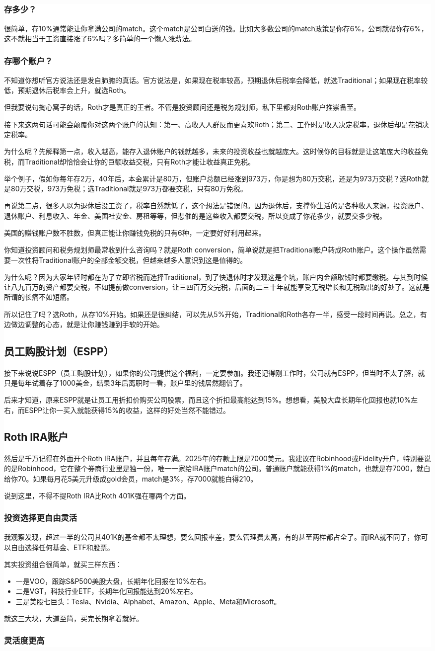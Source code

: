 ### 存多少？

很简单，存10%通常能让你拿满公司的match。这个match是公司白送的钱。比如大多数公司的match政策是你存6%，公司就帮你存6%，这不就相当于工资直接涨了6%吗？多简单的一个懒人涨薪法。

### 存哪个账户？

不知道你想听官方说法还是发自肺腑的真话。官方说法是，如果现在税率较高，预期退休后税率会降低，就选Traditional；如果现在税率较低，预期退休后税率会上升，就选Roth。

但我要说句掏心窝子的话，Roth才是真正的王者。不管是投资顾问还是税务规划师，私下里都对Roth账户推崇备至。

接下来这两句话可能会颠覆你对这两个账户的认知：第一、高收入人群反而更喜欢Roth；第二、工作时是收入决定税率，退休后却是花销决定税率。

为什么呢？先解释第一点，收入越高，能存入退休账户的钱就越多，未来的投资收益也就越庞大。这时候你的目标就是让这笔庞大的收益免税，而Traditional却恰恰会让你的巨额收益交税，只有Roth才能让收益真正免税。

举个例子，假如你每年存2万，40年后，本金累计是80万，但账户总额已经涨到973万，你是想为80万交税，还是为973万交税？选Roth就是80万交税，973万免税；选Traditional就是973万都要交税，只有80万免税。

再说第二点，很多人以为退休后没工资了，税率自然就低了，这个想法是错误的。因为退休后，支撑你生活的是各种收入来源，投资账户、退休账户、利息收入、年金、美国社安金、房租等等，但悲催的是这些收入都要交税，所以变成了你花多少，就要交多少税。

美国的赚钱账户数不胜数，但真正能让你赚钱免税的只有6种，一定要好好利用起来。

你知道投资顾问和税务规划师最常收到什么咨询吗？就是Roth conversion，简单说就是把Traditional账户转成Roth账户。这个操作虽然需要一次性将Traditional账户的全部金额交税，但越来越多人意识到这是值得的。

为什么呢？因为大家年轻时都在为了立即省税而选择Traditional，到了快退休时才发现这是个坑，账户内金额取钱时都要缴税。与其到时候让八九百万的资产都要交税，不如提前做conversion，让三四百万交完税，后面的二三十年就能享受无税增长和无税取出的好处了。这就是所谓的长痛不如短痛。

所以记住了吗？选Roth，从存10%开始。如果还是很纠结，可以先从5%开始，Traditional和Roth各存一半，感受一段时间再说。总之，有边做边调整的心态，就是让你赚钱赚到手软的开始。

## 员工购股计划（ESPP）

接下来说说ESPP（员工购股计划），如果你的公司提供这个福利，一定要参加。我还记得刚工作时，公司就有ESPP，但当时不太了解，就只是每年试着存了1000美金，结果3年后离职时一看，账户里的钱居然翻倍了。

后来才知道，原来ESPP就是让员工用折扣价购买公司股票，而且这个折扣最高能达到15%。想想看，美股大盘长期年化回报也就10%左右，而ESPP让你一买入就能获得15%的收益，这样的好处当然不能错过。

## Roth IRA账户

然后是千万记得在外面开个Roth IRA账户，并且每年存满。2025年的存款上限是7000美元。我建议在Robinhood或Fidelity开户，特别要说的是Robinhood，它在整个券商行业里是独一份，唯一一家给IRA账户match的公司。普通账户就能获得1%的match，也就是存7000，就白给你70。如果每月花5美元升级成gold会员，match是3%，存7000就能白得210。

说到这里，不得不提Roth IRA比Roth 401K强在哪两个方面。

### 投资选择更自由灵活

我观察发现，超过一半的公司其401K的基金都不太理想，要么回报率差，要么管理费太高，有的甚至两样都占全了。而IRA就不同了，你可以自由选择任何基金、ETF和股票。

其实投资组合很简单，就买三样东西：

*   一是VOO，跟踪S&P500美股大盘，长期年化回报在10%左右。
*   二是VGT，科技行业ETF，长期年化回报能达到20%左右。
*   三是美股七巨头：Tesla、Nvidia、Alphabet、Amazon、Apple、Meta和Microsoft。

就这三大块，大道至简，买完长期拿着就好。

### 灵活度更高
